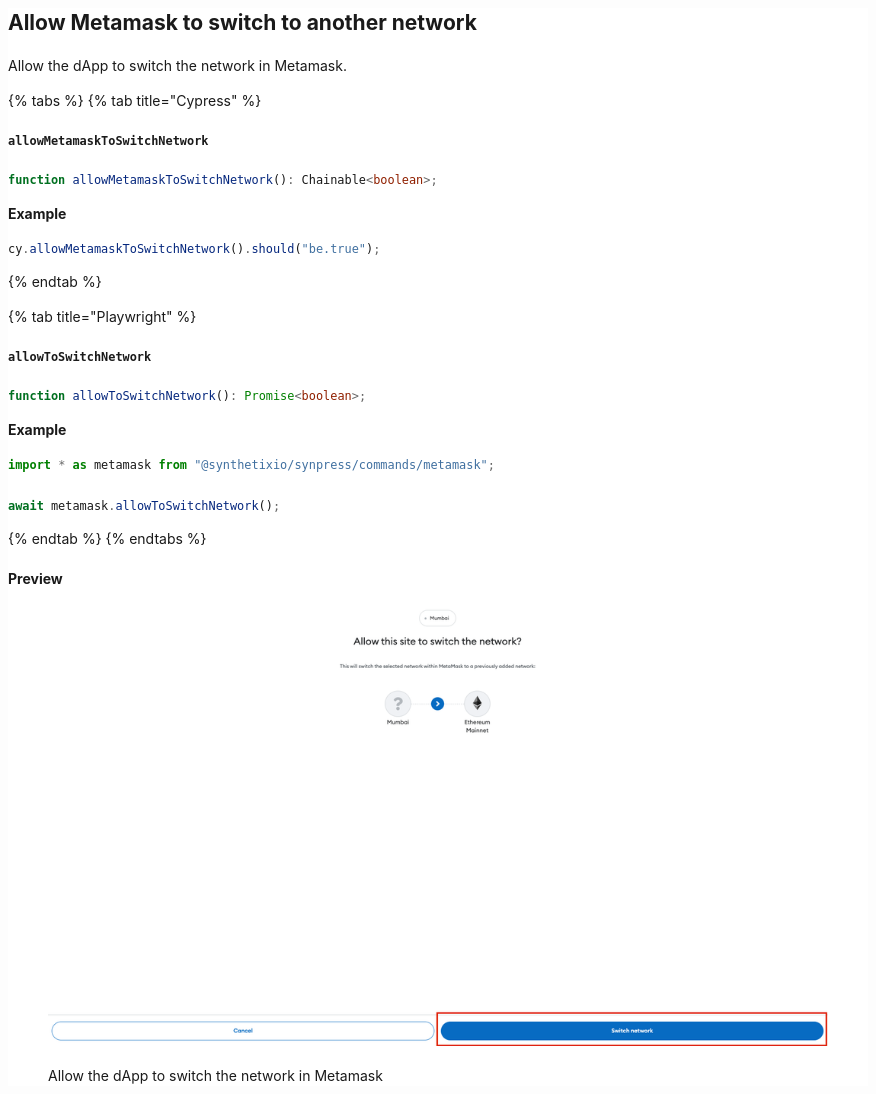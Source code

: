 ## **Allow Metamask to switch to another network**

Allow the dApp to switch the network in Metamask.

{% tabs %}
{% tab title="Cypress" %}
#### `allowMetamaskToSwitchNetwork`

```typescript
function allowMetamaskToSwitchNetwork(): Chainable<boolean>;
```

**Example**

```typescript
cy.allowMetamaskToSwitchNetwork().should("be.true");
```
{% endtab %}

{% tab title="Playwright" %}
#### `allowToSwitchNetwork`

```typescript
function allowToSwitchNetwork(): Promise<boolean>;
```

**Example**

```typescript
import * as metamask from "@synthetixio/synpress/commands/metamask";

await metamask.allowToSwitchNetwork();
```
{% endtab %}
{% endtabs %}

#### Preview

<figure><img src=".gitbook/assets/accept_switch_network_req.png" alt="Allow the dApp to switch the network in Metamask"><figcaption><p>Allow the dApp to switch the network in Metamask</p></figcaption></figure>
